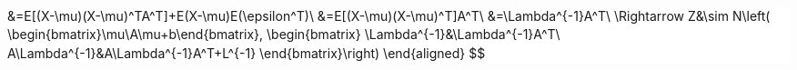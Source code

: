 &=E[(X-\mu)(X-\mu)^TA^T]+E(X-\mu)E(\epsilon^T)\\
&=E[(X-\mu)(X-\mu)^T]A^T\\
&=\Lambda^{-1}A^T\\
\Rightarrow Z&\sim N\left(
\begin{bmatrix}\mu\\A\mu+b\end{bmatrix},
\begin{bmatrix}
\Lambda^{-1}&\Lambda^{-1}A^T\\
A\Lambda^{-1}&A\Lambda^{-1}A^T+L^{-1}
\end{bmatrix}\right)
\end{aligned}
$$
